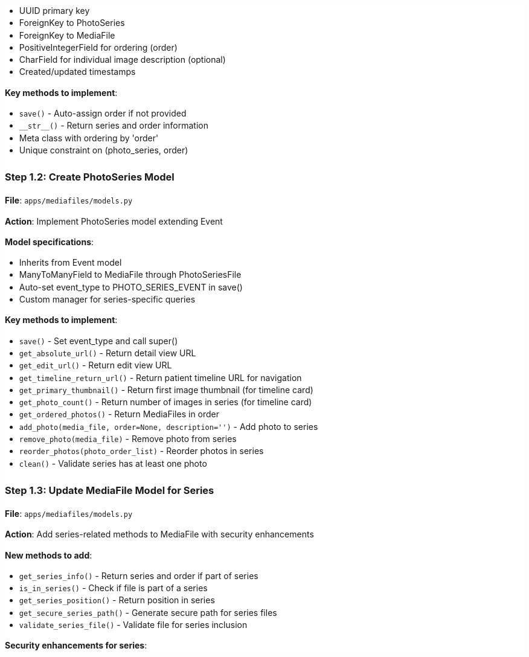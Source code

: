 - UUID primary key
- ForeignKey to PhotoSeries
- ForeignKey to MediaFile
- PositiveIntegerField for ordering (order)
- CharField for individual image description (optional)
- Created/updated timestamps

**Key methods to implement**:

- `save()` - Auto-assign order if not provided
- `__str__()` - Return series and order information
- Meta class with ordering by 'order'
- Unique constraint on (photo_series, order)

### Step 1.2: Create PhotoSeries Model

**File**: `apps/mediafiles/models.py`

**Action**: Implement PhotoSeries model extending Event

**Model specifications**:

- Inherits from Event model
- ManyToManyField to MediaFile through PhotoSeriesFile
- Auto-set event_type to PHOTO_SERIES_EVENT in save()
- Custom manager for series-specific queries

**Key methods to implement**:

- `save()` - Set event_type and call super()
- `get_absolute_url()` - Return detail view URL
- `get_edit_url()` - Return edit view URL
- `get_timeline_return_url()` - Return patient timeline URL for navigation
- `get_primary_thumbnail()` - Return first image thumbnail (for timeline card)
- `get_photo_count()` - Return number of images in series (for timeline card)
- `get_ordered_photos()` - Return MediaFiles in order
- `add_photo(media_file, order=None, description='')` - Add photo to series
- `remove_photo(media_file)` - Remove photo from series
- `reorder_photos(photo_order_list)` - Reorder photos in series
- `clean()` - Validate series has at least one photo

### Step 1.3: Update MediaFile Model for Series

**File**: `apps/mediafiles/models.py`

**Action**: Add series-related methods to MediaFile with security enhancements

**New methods to add**:

- `get_series_info()` - Return series and order if part of series
- `is_in_series()` - Check if file is part of a series
- `get_series_position()` - Return position in series
- `get_secure_series_path()` - Generate secure path for series files
- `validate_series_file()` - Validate file for series inclusion

**Security enhancements for series**:
